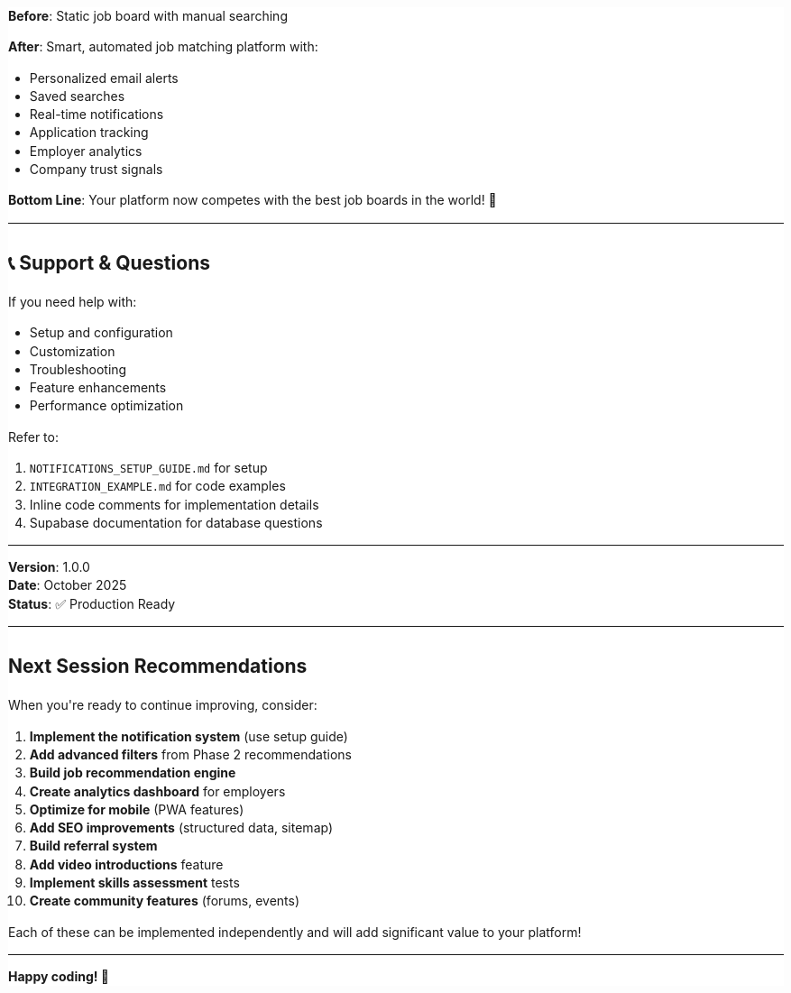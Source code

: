 **Before**: Static job board with manual searching

**After**: Smart, automated job matching platform with:
- Personalized email alerts
- Saved searches
- Real-time notifications
- Application tracking
- Employer analytics
- Company trust signals

**Bottom Line**: Your platform now competes with the best job boards in the world! 🚀

---

## 📞 Support & Questions

If you need help with:
- Setup and configuration
- Customization
- Troubleshooting
- Feature enhancements
- Performance optimization

Refer to:
1. `NOTIFICATIONS_SETUP_GUIDE.md` for setup
2. `INTEGRATION_EXAMPLE.md` for code examples
3. Inline code comments for implementation details
4. Supabase documentation for database questions

---

**Version**: 1.0.0  
**Date**: October 2025  
**Status**: ✅ Production Ready  

---

## Next Session Recommendations

When you're ready to continue improving, consider:

1. **Implement the notification system** (use setup guide)
2. **Add advanced filters** from Phase 2 recommendations
3. **Build job recommendation engine**
4. **Create analytics dashboard** for employers
5. **Optimize for mobile** (PWA features)
6. **Add SEO improvements** (structured data, sitemap)
7. **Build referral system**
8. **Add video introductions** feature
9. **Implement skills assessment** tests
10. **Create community features** (forums, events)

Each of these can be implemented independently and will add significant value to your platform!

---

**Happy coding! 🎉**

